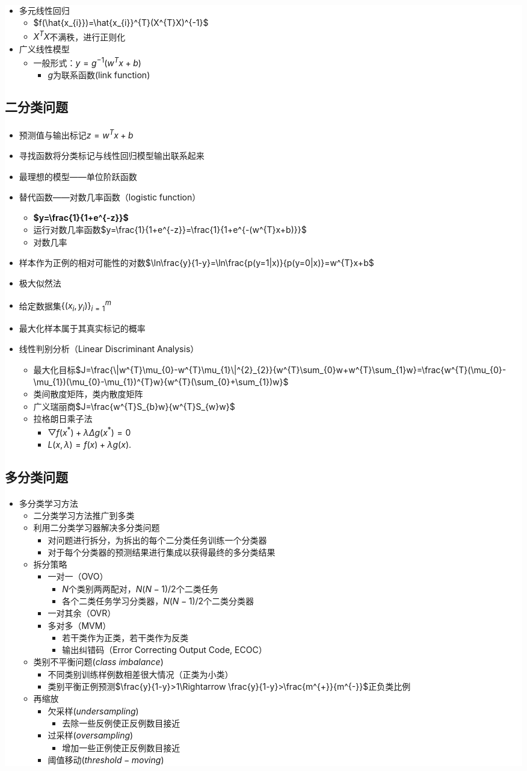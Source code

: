 - 多元线性回归
  - $f(\hat{x_{i}})=\hat{x_{i}}^{T}(X^{T}X)^{-1}$
  - $X^{T}X$不满秩，进行正则化
- 广义线性模型
  - 一般形式：$y=g^{-1}(w^{T}x+b)$
    - $g$为联系函数(link function)

## 二分类问题

- 预测值与输出标记$z=w^{T}x+b$
- 寻找函数将分类标记与线性回归模型输出联系起来
- 最理想的模型——单位阶跃函数
- 替代函数——对数几率函数（logistic function）
  - **$y=\frac{1}{1+e^{-z}}$**
  - 运行对数几率函数$y=\frac{1}{1+e^{-z}}=\frac{1}{1+e^{-(w^{T}x+b)}}$
  - 对数几率

- 样本作为正例的相对可能性的对数$\ln\frac{y}{1-y}=\ln\frac{p(y=1|x)}{p(y=0|x)}=w^{T}x+b$

- 极大似然法

- 给定数据集$\{(x_{i}, y_{i})\}^{m}_{i=1}$
- 最大化样本属于其真实标记的概率

- 线性判别分析（Linear Discriminant Analysis）
  - 最大化目标$J=\frac{\|w^{T}\mu_{0}-w^{T}\mu_{1}\|^{2}_{2}}{w^{T}\sum_{0}w+w^{T}\sum_{1}w}=\frac{w^{T}(\mu_{0}-\mu_{1})(\mu_{0}-\mu_{1})^{T}w}{w^{T}(\sum_{0}+\sum_{1})w}​$
  - 类间散度矩阵，类内散度矩阵
  - 广义瑞丽商$J=\frac{w^{T}S_{b}w}{w^{T}S_{w}w}$
  - 拉格朗日乘子法
    - $\bigtriangledown f(x^{*})+\lambda \Delta g(x^{*})=0$
    - $L(x,\lambda)=f(x)+\lambda g(x)$.

## 多分类问题

- 多分类学习方法
  - 二分类学习方法推广到多类
  - 利用二分类学习器解决多分类问题
    - 对问题进行拆分，为拆出的每个二分类任务训练一个分类器
    - 对于每个分类器的预测结果进行集成以获得最终的多分类结果
  - 拆分策略
    - 一对一（OVO）
      - $N$个类别两两配对，$N(N-1)/2$个二类任务
      - 各个二类任务学习分类器，$N(N-1)/2$个二类分类器
    - 一对其余（OVR）
    - 多对多（MVM）
      - 若干类作为正类，若干类作为反类
      - 输出纠错码（Error Correcting Output Code, ECOC）
  - 类别不平衡问题$(class\ imbalance)$
    - 不同类别训练样例数相差很大情况（正类为小类）
    - 类别平衡正例预测$\frac{y}{1-y}>1\Rightarrow \frac{y}{1-y}>\frac{m^{+}}{m^{-}}$正负类比例
  - 再缩放
    - 欠采样$(undersampling)$
      - 去除一些反例使正反例数目接近
    - 过采样$(oversampling)$
      - 增加一些正例使正反例数目接近
    - 阈值移动$(threshold-moving)$
